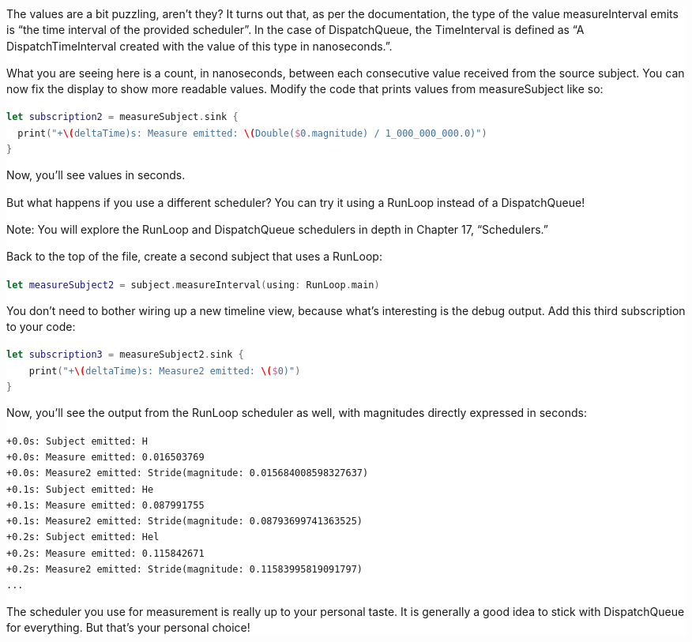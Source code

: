 The values are a bit puzzling, aren’t they? It turns out that, as per the documentation, the type of the value measureInterval emits is “the time interval of the provided scheduler”. In the case of DispatchQueue, the TimeInterval is defined as “A DispatchTimeInterval created with the value of this type in nanoseconds.”.

What you are seeing here is a count, in nanoseconds, between each consecutive value received from the source subject. You can now fix the display to show more readable values. Modify the code that prints values from measureSubject like so:

```swift
let subscription2 = measureSubject.sink {
  print("+\(deltaTime)s: Measure emitted: \(Double($0.magnitude) / 1_000_000_000.0)")
}
```

Now, you’ll see values in seconds.

But what happens if you use a different scheduler? You can try it using a RunLoop instead of a DispatchQueue!


Note: You will explore the RunLoop and DispatchQueue schedulers in depth in Chapter 17, “Schedulers.”

Back to the top of the file, create a second subject that uses a RunLoop:

```swift
let measureSubject2 = subject.measureInterval(using: RunLoop.main)
```

You don’t need to bother wiring up a new timeline view, because what’s interesting is the debug output. Add this third subscription to your code:

```swift
let subscription3 = measureSubject2.sink {
  	print("+\(deltaTime)s: Measure2 emitted: \($0)")
}
```

Now, you’ll see the output from the RunLoop scheduler as well, with magnitudes directly expressed in seconds:

```
+0.0s: Subject emitted: H
+0.0s: Measure emitted: 0.016503769
+0.0s: Measure2 emitted: Stride(magnitude: 0.015684008598327637)
+0.1s: Subject emitted: He
+0.1s: Measure emitted: 0.087991755
+0.1s: Measure2 emitted: Stride(magnitude: 0.08793699741363525)
+0.2s: Subject emitted: Hel
+0.2s: Measure emitted: 0.115842671
+0.2s: Measure2 emitted: Stride(magnitude: 0.11583995819091797)
...
```

The scheduler you use for measurement is really up to your personal taste. It is generally a good idea to stick with DispatchQueue for everything. But that’s your personal choice!

